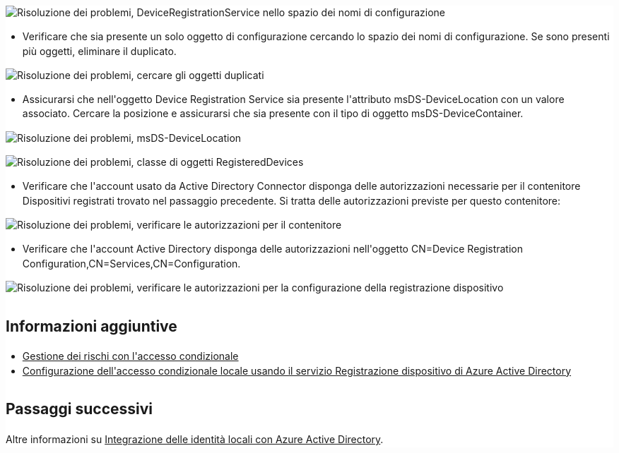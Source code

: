 ![Risoluzione dei problemi, DeviceRegistrationService nello spazio dei nomi di configurazione](./media/how-to-connect-device-writeback/troubleshoot1.png)

* Verificare che sia presente un solo oggetto di configurazione cercando lo spazio dei nomi di configurazione. Se sono presenti più oggetti, eliminare il duplicato.

![Risoluzione dei problemi, cercare gli oggetti duplicati](./media/how-to-connect-device-writeback/troubleshoot2.png)

* Assicurarsi che nell'oggetto Device Registration Service sia presente l'attributo msDS-DeviceLocation con un valore associato. Cercare la posizione e assicurarsi che sia presente con il tipo di oggetto msDS-DeviceContainer.

![Risoluzione dei problemi, msDS-DeviceLocation](./media/how-to-connect-device-writeback/troubleshoot3.png)

![Risoluzione dei problemi, classe di oggetti RegisteredDevices](./media/how-to-connect-device-writeback/troubleshoot4.png)

* Verificare che l'account usato da Active Directory Connector disponga delle autorizzazioni necessarie per il contenitore Dispositivi registrati trovato nel passaggio precedente. Si tratta delle autorizzazioni previste per questo contenitore:

![Risoluzione dei problemi, verificare le autorizzazioni per il contenitore](./media/how-to-connect-device-writeback/troubleshoot5.png)

* Verificare che l'account Active Directory disponga delle autorizzazioni nell'oggetto CN=Device Registration Configuration,CN=Services,CN=Configuration.

![Risoluzione dei problemi, verificare le autorizzazioni per la configurazione della registrazione dispositivo](./media/how-to-connect-device-writeback/troubleshoot6.png)

## <a name="additional-information"></a>Informazioni aggiuntive
* [Gestione dei rischi con l'accesso condizionale](../active-directory-conditional-access-azure-portal.md)
* [Configurazione dell'accesso condizionale locale usando il servizio Registrazione dispositivo di Azure Active Directory](../../active-directory/active-directory-device-registration-on-premises-setup.md)

## <a name="next-steps"></a>Passaggi successivi
Altre informazioni su [Integrazione delle identità locali con Azure Active Directory](whatis-hybrid-identity.md).

